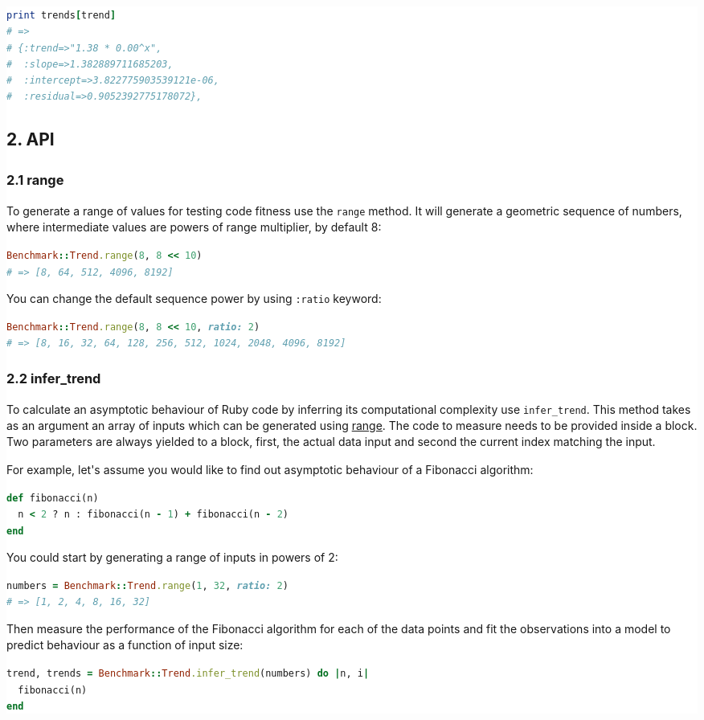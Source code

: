 ```ruby
print trends[trend]
# =>
# {:trend=>"1.38 * 0.00^x",
#  :slope=>1.382889711685203,
#  :intercept=>3.822775903539121e-06,
#  :residual=>0.9052392775178072},
```

## 2. API

### 2.1 range

To generate a range of values for testing code fitness use the `range` method. It will generate a geometric sequence of numbers, where intermediate values are powers of range multiplier, by default 8:

```ruby
Benchmark::Trend.range(8, 8 << 10)
# => [8, 64, 512, 4096, 8192]
```

You can change the default sequence power by using `:ratio` keyword:

```ruby
Benchmark::Trend.range(8, 8 << 10, ratio: 2)
# => [8, 16, 32, 64, 128, 256, 512, 1024, 2048, 4096, 8192]
```

### 2.2 infer_trend

To calculate an asymptotic behaviour of Ruby code by inferring its computational complexity use `infer_trend`. This method takes as an argument an array of inputs which can be generated using [range](#21-range). The code to measure needs to be provided inside a block. Two parameters are always yielded to a block, first, the actual data input and second the current index matching the input.

For example, let's assume you would like to find out asymptotic behaviour of a Fibonacci algorithm:

```ruby
def fibonacci(n)
  n < 2 ? n : fibonacci(n - 1) + fibonacci(n - 2)
end
```

You could start by generating a range of inputs in powers of 2:

```ruby
numbers = Benchmark::Trend.range(1, 32, ratio: 2)
# => [1, 2, 4, 8, 16, 32]
```

Then measure the performance of the Fibonacci algorithm for each of the data points and fit the observations into a model to predict behaviour as a function of input size:

```ruby
trend, trends = Benchmark::Trend.infer_trend(numbers) do |n, i|
  fibonacci(n)
end
```


[gem]: http://badge.fury.io/rb/benchmark-trend
[gh_actions_ci]: https://github.com/piotrmurach/benchmark-trend/actions?query=workflow%3ACI
[appveyor]: https://ci.appveyor.com/project/piotrmurach/benchmark-trend
[codeclimate]: https://codeclimate.com/github/piotrmurach/benchmark-trend/maintainability
[coverage]: https://coveralls.io/github/piotrmurach/benchmark-trend?branch=master
[inchpages]: http://inch-ci.org/github/piotrmurach/benchmark-trend